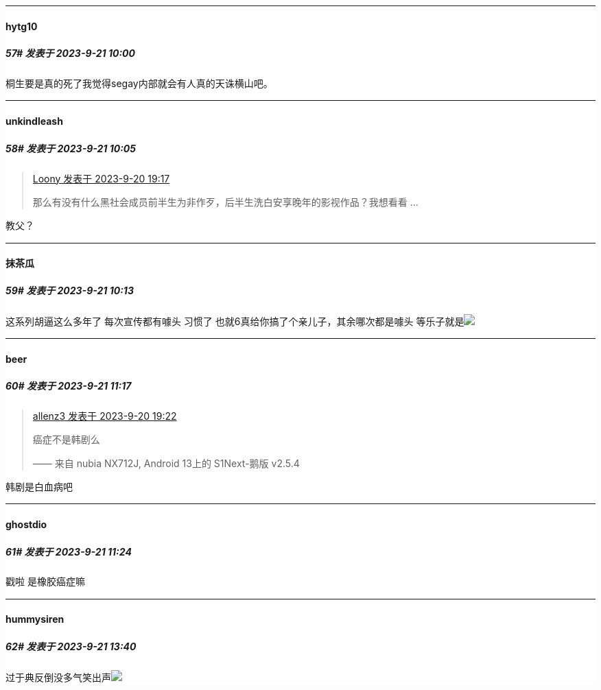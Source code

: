 *****

####  hytg10  
##### 57#       发表于 2023-9-21 10:00

桐生要是真的死了我觉得segay内部就会有人真的天诛横山吧。

*****

####  unkindleash  
##### 58#       发表于 2023-9-21 10:05

<blockquote><a href="httphttps://bbs.saraba1st.com/2b/forum.php?mod=redirect&amp;goto=findpost&amp;pid=62473611&amp;ptid=2153595" target="_blank">Loony 发表于 2023-9-20 19:17</a>

那么有没有什么黑社会成员前半生为非作歹，后半生洗白安享晚年的影视作品？我想看看 ...</blockquote>
教父？

*****

####  抹茶瓜  
##### 59#       发表于 2023-9-21 10:13

这系列胡逼这么多年了 每次宣传都有噱头 习惯了 也就6真给你搞了个亲儿子，其余哪次都是噱头 等乐子就是<img src="https://static.saraba1st.com/image/smiley/face2017/037.png" referrerpolicy="no-referrer">

*****

####  beer  
##### 60#       发表于 2023-9-21 11:17

<blockquote><a href="httphttps://bbs.saraba1st.com/2b/forum.php?mod=redirect&amp;goto=findpost&amp;pid=62473668&amp;ptid=2153595" target="_blank">allenz3 发表于 2023-9-20 19:22</a>

癌症不是韩剧么

—— 来自 nubia NX712J, Android 13上的 S1Next-鹅版 v2.5.4</blockquote>
韩剧是白血病吧


*****

####  ghostdio  
##### 61#       发表于 2023-9-21 11:24

戳啦 是橡胶癌症嘛


*****

####  hummysiren  
##### 62#       发表于 2023-9-21 13:40

过于典反倒没多气笑出声<img src="https://static.saraba1st.com/image/smiley/face2017/067.png" referrerpolicy="no-referrer">


